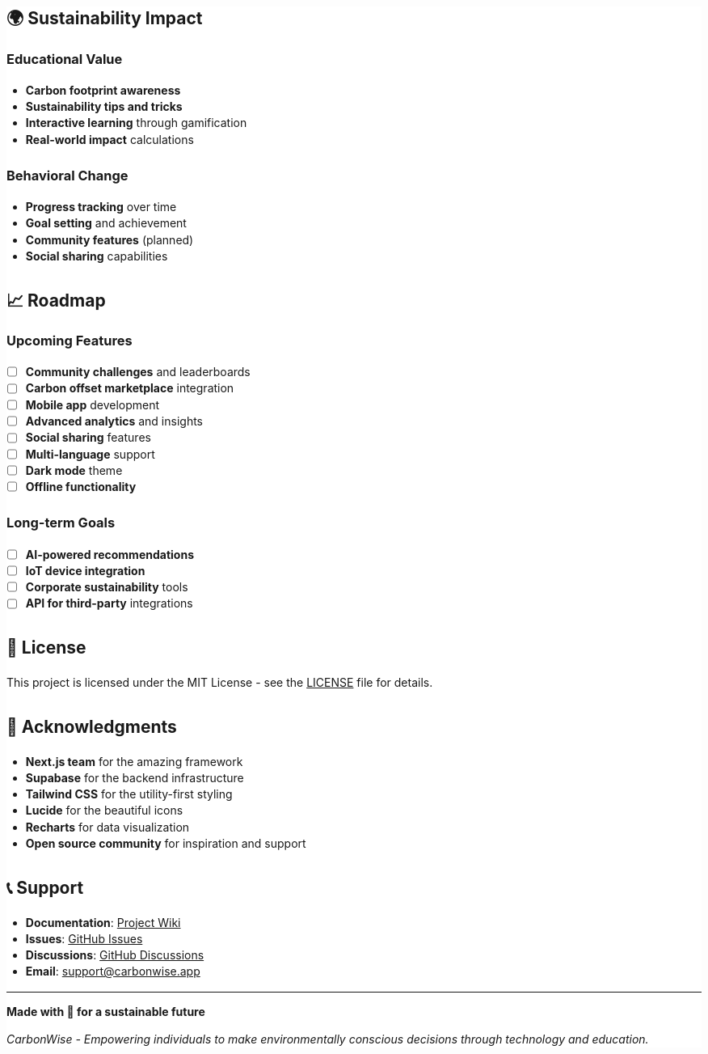 ## 🌍 Sustainability Impact

### **Educational Value**
- **Carbon footprint awareness**
- **Sustainability tips and tricks**
- **Interactive learning** through gamification
- **Real-world impact** calculations

### **Behavioral Change**
- **Progress tracking** over time
- **Goal setting** and achievement
- **Community features** (planned)
- **Social sharing** capabilities

## 📈 Roadmap

### **Upcoming Features**
- [ ] **Community challenges** and leaderboards
- [ ] **Carbon offset marketplace** integration
- [ ] **Mobile app** development
- [ ] **Advanced analytics** and insights
- [ ] **Social sharing** features
- [ ] **Multi-language** support
- [ ] **Dark mode** theme
- [ ] **Offline functionality**

### **Long-term Goals**
- [ ] **AI-powered recommendations**
- [ ] **IoT device integration**
- [ ] **Corporate sustainability** tools
- [ ] **API for third-party** integrations

## 📄 License

This project is licensed under the MIT License - see the [LICENSE](LICENSE) file for details.

## 🙏 Acknowledgments

- **Next.js team** for the amazing framework
- **Supabase** for the backend infrastructure
- **Tailwind CSS** for the utility-first styling
- **Lucide** for the beautiful icons
- **Recharts** for data visualization
- **Open source community** for inspiration and support

## 📞 Support

- **Documentation**: [Project Wiki](https://github.com/yourusername/carbonwise/wiki)
- **Issues**: [GitHub Issues](https://github.com/yourusername/carbonwise/issues)
- **Discussions**: [GitHub Discussions](https://github.com/yourusername/carbonwise/discussions)
- **Email**: support@carbonwise.app

---

**Made with 💚 for a sustainable future**

*CarbonWise - Empowering individuals to make environmentally conscious decisions through technology and education.*
